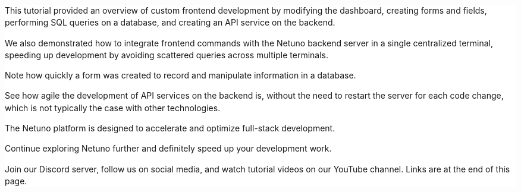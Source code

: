 This tutorial provided an overview of custom frontend development by modifying the dashboard, creating forms and 
fields, performing SQL queries on a database, and creating an API service on the backend.

We also demonstrated how to integrate frontend commands with the Netuno backend server in a single centralized 
terminal, speeding up development by avoiding scattered queries across multiple terminals.

Note how quickly a form was created to record and manipulate information in a database.

See how agile the development of API services on the backend is, without the need to restart the server for each 
code change, which is not typically the case with other technologies.

The Netuno platform is designed to accelerate and optimize full-stack development.

Continue exploring Netuno further and definitely speed up your development work.

Join our Discord server, follow us on social media, and watch tutorial videos on our YouTube channel. Links are 
at the end of this page.
